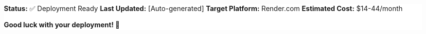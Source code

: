 
**Status:** ✅ Deployment Ready
**Last Updated:** [Auto-generated]
**Target Platform:** Render.com
**Estimated Cost:** $14-44/month

**Good luck with your deployment! 🚀**

